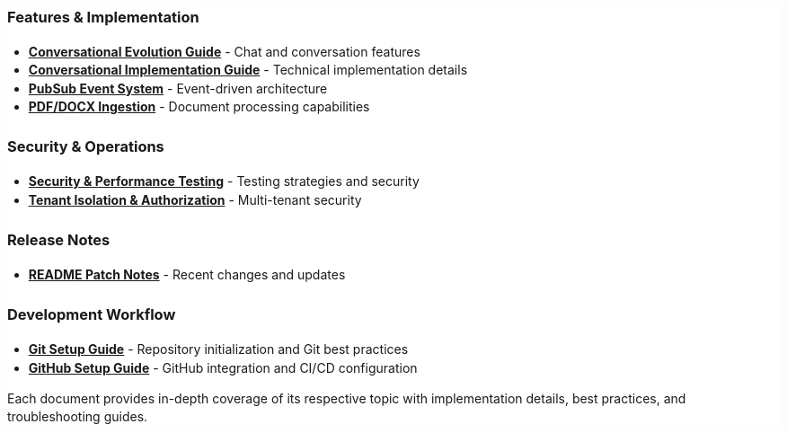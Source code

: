 ### Features & Implementation

- [**Conversational Evolution Guide**](docs/CONVERSATIONAL_EVOLUTION_GUIDE.md) - Chat and conversation features
- [**Conversational Implementation Guide**](docs/CONVERSATIONAL_IMPLEMENTATION_GUIDE.md) - Technical implementation details
- [**PubSub Event System**](docs/PUBSUB_EVENT_SYSTEM.md) - Event-driven architecture
- [**PDF/DOCX Ingestion**](docs/pdf-docx-ingestion.md) - Document processing capabilities

### Security & Operations

- [**Security & Performance Testing**](docs/SECURITY_AND_PERFORMANCE_TESTING.md) - Testing strategies and security
- [**Tenant Isolation & Authorization**](docs/TENANT_ISOLATION_AND_AUTHORIZATION.md) - Multi-tenant security

### Release Notes

- [**README Patch Notes**](docs/README_PATCH.md) - Recent changes and updates

### Development Workflow

- [**Git Setup Guide**](docs/GIT_SETUP_GUIDE.md) - Repository initialization and Git best practices
- [**GitHub Setup Guide**](docs/GITHUB_SETUP_GUIDE.md) - GitHub integration and CI/CD configuration

Each document provides in-depth coverage of its respective topic with implementation details, best practices, and troubleshooting guides.
